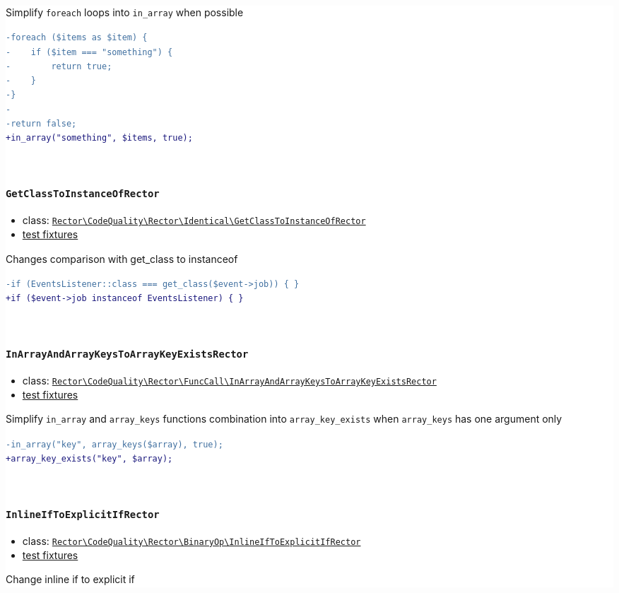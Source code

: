 Simplify `foreach` loops into `in_array` when possible

```diff
-foreach ($items as $item) {
-    if ($item === "something") {
-        return true;
-    }
-}
-
-return false;
+in_array("something", $items, true);
```

<br>

### `GetClassToInstanceOfRector`

- class: [`Rector\CodeQuality\Rector\Identical\GetClassToInstanceOfRector`](/../master/rules/code-quality/src/Rector/Identical/GetClassToInstanceOfRector.php)
- [test fixtures](/../master/rules/code-quality/tests/Rector/Identical/GetClassToInstanceOfRector/Fixture)

Changes comparison with get_class to instanceof

```diff
-if (EventsListener::class === get_class($event->job)) { }
+if ($event->job instanceof EventsListener) { }
```

<br>

### `InArrayAndArrayKeysToArrayKeyExistsRector`

- class: [`Rector\CodeQuality\Rector\FuncCall\InArrayAndArrayKeysToArrayKeyExistsRector`](/../master/rules/code-quality/src/Rector/FuncCall/InArrayAndArrayKeysToArrayKeyExistsRector.php)
- [test fixtures](/../master/rules/code-quality/tests/Rector/FuncCall/InArrayAndArrayKeysToArrayKeyExistsRector/Fixture)

Simplify `in_array` and `array_keys` functions combination into `array_key_exists` when `array_keys` has one argument only

```diff
-in_array("key", array_keys($array), true);
+array_key_exists("key", $array);
```

<br>

### `InlineIfToExplicitIfRector`

- class: [`Rector\CodeQuality\Rector\BinaryOp\InlineIfToExplicitIfRector`](/../master/rules/code-quality/src/Rector/BinaryOp/InlineIfToExplicitIfRector.php)
- [test fixtures](/../master/rules/code-quality/tests/Rector/BinaryOp/InlineIfToExplicitIfRector/Fixture)

Change inline if to explicit if
